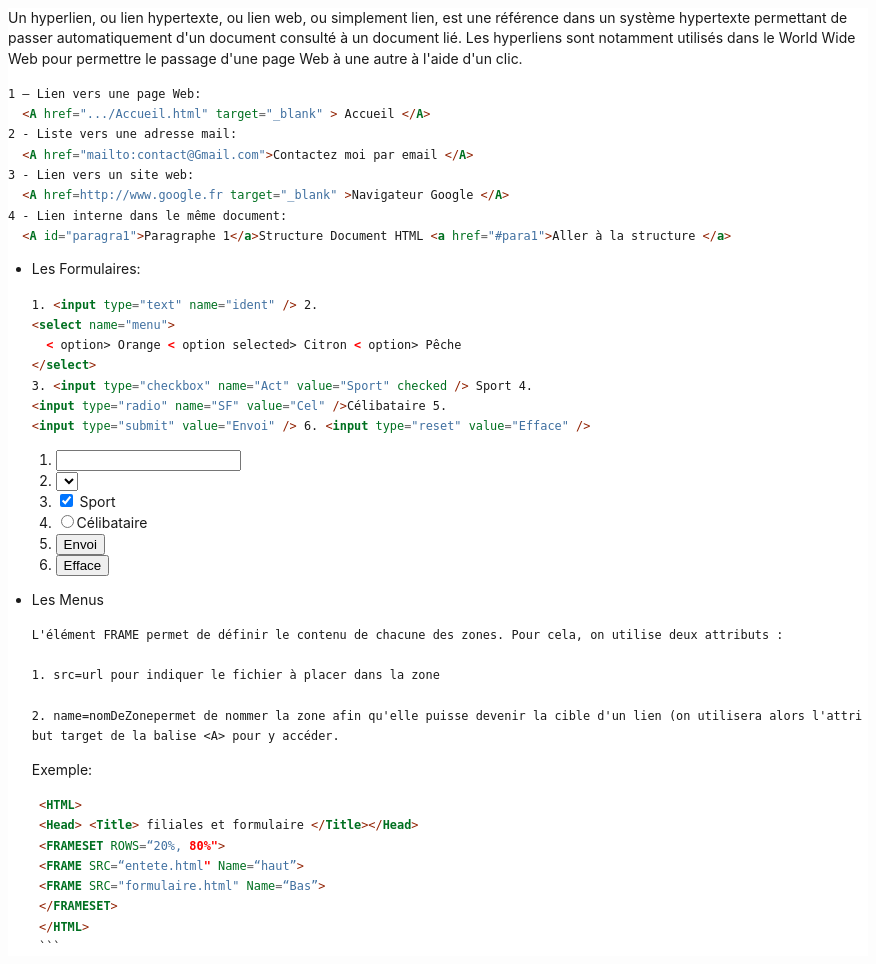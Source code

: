   Un hyperlien, ou lien hypertexte, ou lien web, ou simplement lien, est une référence dans un système hypertexte permettant de passer automatiquement d'un document consulté à un document lié. Les hyperliens sont notamment utilisés dans le World Wide Web pour permettre le passage d'une page Web à une autre à l'aide d'un clic.

  ```html
  1 – Lien vers une page Web:
    <A href=".../Accueil.html" target="_blank" > Accueil </A>
  2 - Liste vers une adresse mail:
    <A href="mailto:contact@Gmail.com">Contactez moi par email </A>
  3 - Lien vers un site web:
    <A href=http://www.google.fr target="_blank" >Navigateur Google </A>
  4 - Lien interne dans le même document:
    <A id="paragra1">Paragraphe 1</a>Structure Document HTML <a href="#para1">Aller à la structure </a>
  ```

* Les Formulaires:

  ```html
  1. <input type="text" name="ident" /> 2.
  <select name="menu">
    < option> Orange < option selected> Citron < option> Pêche
  </select>
  3. <input type="checkbox" name="Act" value="Sport" checked /> Sport 4.
  <input type="radio" name="SF" value="Cel" />Célibataire 5.
  <input type="submit" value="Envoi" /> 6. <input type="reset" value="Efface" />
  ```

  1.  <input type=text name="ident">
  2.  <select name="menu">
          < option> Orange
          < option selected> Citron
          < option> Pêche
      </select>
  3.  <input type="checkbox" name="Act" value="Sport"
      checked> Sport
  4.  <input type="radio" name="SF" value="Cel">Célibataire
  5.  <input type="submit" value="Envoi">
  6.  <input type="reset" value="Efface">

* Les Menus

      L'élément FRAME permet de définir le contenu de chacune des zones. Pour cela, on utilise deux attributs :

      1. src=url pour indiquer le fichier à placer dans la zone

      2. name=nomDeZonepermet de nommer la zone afin qu'elle puisse devenir la cible d'un lien (on utilisera alors l'attribut target de la balise <A> pour y accéder.

  Exemple:

  ````html
   <HTML>
   <Head> <Title> filiales et formulaire </Title></Head>
   <FRAMESET ROWS=“20%, 80%">
   <FRAME SRC=“entete.html" Name=“haut”>
   <FRAME SRC="formulaire.html" Name=“Bas”>
   </FRAMESET>
   </HTML>
   ```
  ````
